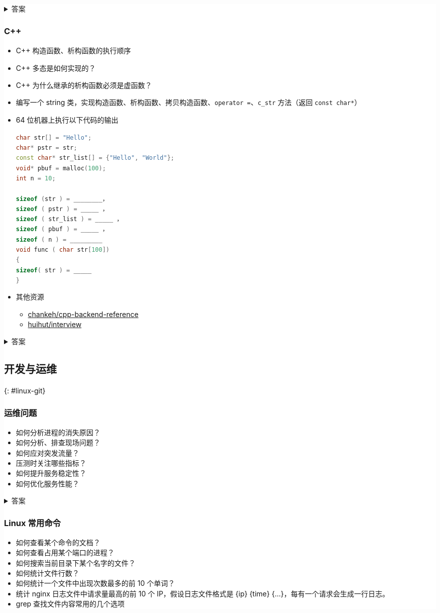 <details markdown="1"><summary>答案</summary></details>

### C++

- C++ 构造函数、析构函数的执行顺序
- C++ 多态是如何实现的？
- C++ 为什么继承的析构函数必须是虚函数？
- 编写一个 string 类，实现构造函数、析构函数、拷贝构造函数、`operator =`、`c_str` 方法（返回 `const char*`）
- 64 位机器上执行以下代码的输出

  ```c++
  char str[] = "Hello";
  char* pstr = str;
  const char* str_list[] = {"Hello", "World"};
  void* pbuf = malloc(100);
  int n = 10;

  sizeof (str ) = ________，
  sizeof ( pstr ) = _____ ，
  sizeof ( str_list ) = _____ ，
  sizeof ( pbuf ) = _____ ，
  sizeof ( n ) = _________
  void func ( char str[100])
  {
  sizeof( str ) = _____ 
  }
  ```

- 其他资源
  - [chankeh/cpp-backend-reference](https://github.com/chankeh/cpp-backend-reference/blob/master/back-end.md)
  - [huihut/interview](https://github.com/huihut/interview#cc)

<details markdown="1"><summary>答案</summary></details>

## 开发与运维
{: #linux-git}

### 运维问题

- 如何分析进程的消失原因？
- 如何分析、排查现场问题？
- 如何应对突发流量？
- 压测时关注哪些指标？
- 如何提升服务稳定性？
- 如何优化服务性能？

<details markdown="1"><summary>答案</summary></details>

### Linux 常用命令

- 如何查看某个命令的文档？
- 如何查看占用某个端口的进程？
- 如何搜索当前目录下某个名字的文件？
- 如何统计文件行数？
- 如何统计一个文件中出现次数最多的前 10 个单词？
- 统计 nginx 日志文件中请求量最高的前 10 个 IP，假设日志文件格式是 {ip} {time} {...}，每有一个请求会生成一行日志。
- grep 查找文件内容常用的几个选项
